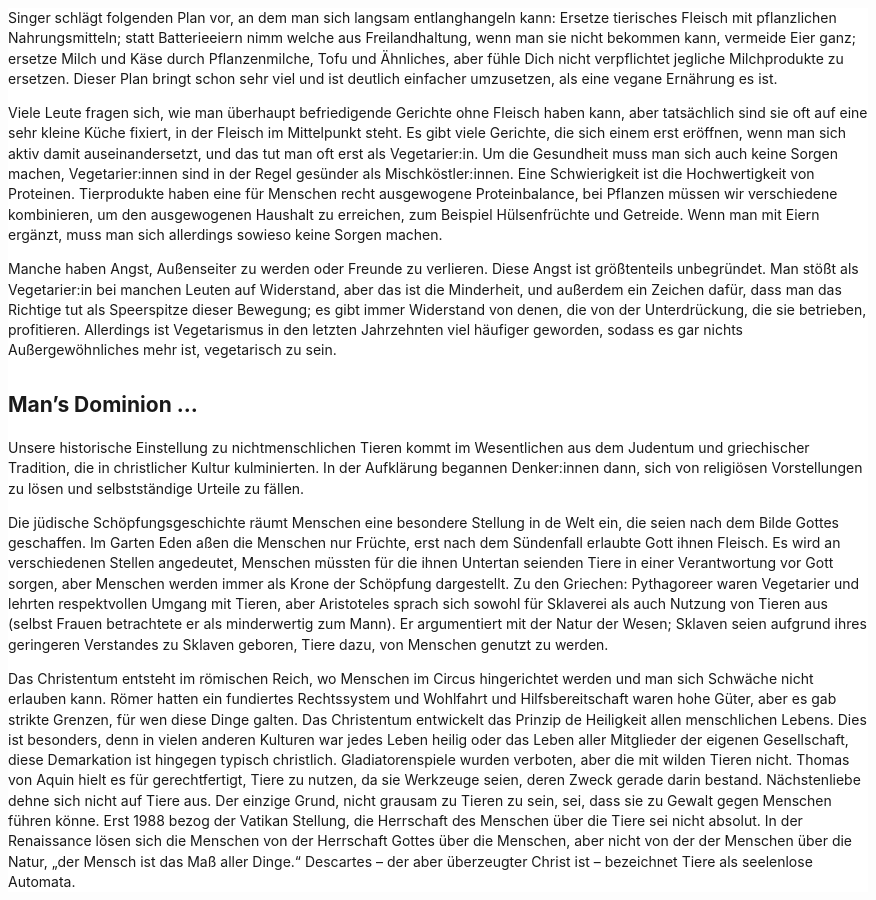 Singer schlägt folgenden Plan vor, an dem man sich langsam entlanghangeln kann: Ersetze tierisches Fleisch mit pflanzlichen Nahrungsmitteln; statt Batterieeiern nimm welche aus Freilandhaltung, wenn man sie nicht bekommen kann, vermeide Eier ganz; ersetze Milch und Käse durch Pflanzenmilche, Tofu und Ähnliches, aber fühle Dich nicht verpflichtet jegliche Milchprodukte zu ersetzen. Dieser Plan bringt schon sehr viel und ist deutlich einfacher umzusetzen, als eine vegane Ernährung es ist.

Viele Leute fragen sich, wie man überhaupt befriedigende Gerichte ohne Fleisch haben kann, aber tatsächlich sind sie oft auf eine sehr kleine Küche fixiert, in der Fleisch im Mittelpunkt steht. Es gibt viele Gerichte, die sich einem erst eröffnen, wenn man sich aktiv damit auseinandersetzt, und das tut man oft erst als Vegetarier:in. Um die Gesundheit muss man sich auch keine Sorgen machen, Vegetarier:innen sind in der Regel gesünder als Mischköstler:innen. Eine Schwierigkeit ist die Hochwertigkeit von Proteinen. Tierprodukte haben eine für Menschen recht ausgewogene Proteinbalance, bei Pflanzen müssen wir verschiedene kombinieren, um den ausgewogenen Haushalt zu erreichen, zum Beispiel Hülsenfrüchte und Getreide. Wenn man mit Eiern ergänzt, muss man sich allerdings sowieso keine Sorgen machen.

Manche haben Angst, Außenseiter zu werden oder Freunde zu verlieren. Diese Angst ist größtenteils unbegründet. Man stößt als Vegetarier:in bei manchen Leuten auf Widerstand, aber das ist die Minderheit, und außerdem ein Zeichen dafür, dass man das Richtige tut als Speerspitze dieser Bewegung; es gibt immer Widerstand von denen, die von der Unterdrückung, die sie betrieben, profitieren. Allerdings ist Vegetarismus in den letzten Jahrzehnten viel häufiger geworden, sodass es gar nichts Außergewöhnliches mehr ist, vegetarisch zu sein.

## Man’s Dominion …

Unsere historische Einstellung zu nichtmenschlichen Tieren kommt im Wesentlichen aus dem Judentum und griechischer Tradition, die in christlicher Kultur kulminierten. In der Aufklärung begannen Denker:innen dann, sich von religiösen Vorstellungen zu lösen und selbstständige Urteile zu fällen.

Die jüdische Schöpfungsgeschichte räumt Menschen eine besondere Stellung in de Welt ein, die seien nach dem Bilde Gottes geschaffen. Im Garten Eden aßen die Menschen nur Früchte, erst nach dem Sündenfall erlaubte Gott ihnen Fleisch. Es wird an verschiedenen Stellen angedeutet, Menschen müssten für die ihnen Untertan seienden Tiere in einer Verantwortung vor Gott sorgen, aber Menschen werden immer als Krone der Schöpfung dargestellt. Zu den Griechen: Pythagoreer waren Vegetarier und lehrten respektvollen Umgang mit Tieren, aber Aristoteles sprach sich sowohl für Sklaverei als auch Nutzung von Tieren aus (selbst Frauen betrachtete er als minderwertig zum Mann). Er argumentiert mit der Natur der Wesen; Sklaven seien aufgrund ihres geringeren Verstandes zu Sklaven geboren, Tiere dazu, von Menschen genutzt zu werden.

Das Christentum entsteht im römischen Reich, wo Menschen im Circus hingerichtet werden und man sich Schwäche nicht erlauben kann. Römer hatten ein fundiertes Rechtssystem und Wohlfahrt und Hilfsbereitschaft waren hohe Güter, aber es gab strikte Grenzen, für wen diese Dinge galten. Das Christentum entwickelt das Prinzip de Heiligkeit allen menschlichen Lebens. Dies ist besonders, denn in vielen anderen Kulturen war jedes Leben heilig oder das Leben aller Mitglieder der eigenen Gesellschaft, diese Demarkation ist hingegen typisch christlich. Gladiatorenspiele wurden verboten, aber die mit wilden Tieren nicht. Thomas von Aquin hielt es für gerechtfertigt, Tiere zu nutzen, da sie Werkzeuge seien, deren Zweck gerade darin bestand. Nächstenliebe dehne sich nicht auf Tiere aus. Der einzige Grund, nicht grausam zu Tieren zu sein, sei, dass sie zu Gewalt gegen Menschen führen könne. Erst 1988 bezog der Vatikan Stellung, die Herrschaft des Menschen über die Tiere sei nicht absolut. In der Renaissance lösen sich die Menschen von der Herrschaft Gottes über die Menschen, aber nicht von der der Menschen über die Natur, „der Mensch ist das Maß aller Dinge.“ Descartes – der aber überzeugter Christ ist – bezeichnet Tiere als seelenlose Automata.
